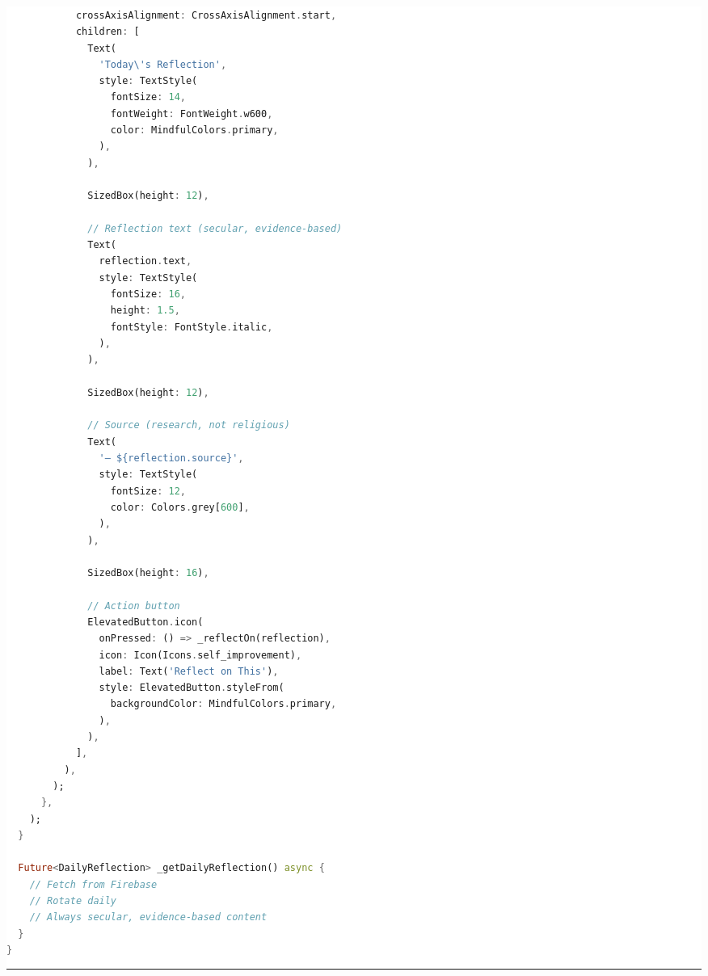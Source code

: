 ```dart
            crossAxisAlignment: CrossAxisAlignment.start,
            children: [
              Text(
                'Today\'s Reflection',
                style: TextStyle(
                  fontSize: 14,
                  fontWeight: FontWeight.w600,
                  color: MindfulColors.primary,
                ),
              ),

              SizedBox(height: 12),

              // Reflection text (secular, evidence-based)
              Text(
                reflection.text,
                style: TextStyle(
                  fontSize: 16,
                  height: 1.5,
                  fontStyle: FontStyle.italic,
                ),
              ),

              SizedBox(height: 12),

              // Source (research, not religious)
              Text(
                '— ${reflection.source}',
                style: TextStyle(
                  fontSize: 12,
                  color: Colors.grey[600],
                ),
              ),

              SizedBox(height: 16),

              // Action button
              ElevatedButton.icon(
                onPressed: () => _reflectOn(reflection),
                icon: Icon(Icons.self_improvement),
                label: Text('Reflect on This'),
                style: ElevatedButton.styleFrom(
                  backgroundColor: MindfulColors.primary,
                ),
              ),
            ],
          ),
        );
      },
    );
  }

  Future<DailyReflection> _getDailyReflection() async {
    // Fetch from Firebase
    // Rotate daily
    // Always secular, evidence-based content
  }
}
```

---